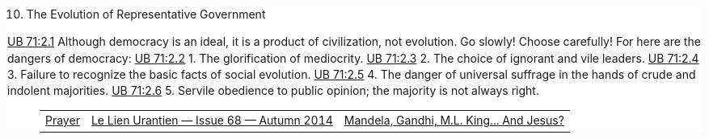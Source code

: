 10. The Evolution of Representative Government

<a id="a142_0"></a>[UB 71:2.1](/en/The_Urantia_Book/71#p2_1) Although democracy is an ideal, it is a product of civilization, not evolution. Go slowly! Choose carefully! For here are the dangers of democracy:
<a id="a143_0"></a>[UB 71:2.2](/en/The_Urantia_Book/71#p2_2) 1. The glorification of mediocrity.
<a id="a144_0"></a>[UB 71:2.3](/en/The_Urantia_Book/71#p2_3) 2. The choice of ignorant and vile leaders.
<a id="a145_0"></a>[UB 71:2.4](/en/The_Urantia_Book/71#p2_4) 3. Failure to recognize the basic facts of social evolution.
<a id="a146_0"></a>[UB 71:2.5](/en/The_Urantia_Book/71#p2_5) 4. The danger of universal suffrage in the hands of crude and indolent majorities.
<a id="a147_0"></a>[UB 71:2.6](/en/The_Urantia_Book/71#p2_6) 5. Servile obedience to public opinion; the majority is not always right.





<figure class="table chapter-navigator">
  <table>
    <tbody>
      <tr>
        <td>
        <a href="/en/article/Le_Lien/Priere">
          <span class="mdi mdi-arrow-left-drop-circle"></span><span class="pl-2">Prayer</span>
        </a>
        </td>
        <td>
        <a href="/en/index/articles_le_lien#le-lien-urantien-issue-68-autumn-2014">
          <span class="mdi mdi-book-open-variant"></span><span class="pl-2">Le Lien Urantien — Issue 68 — Autumn 2014</span>
        </a>
        </td>
        <td>
        <a href="/en/article/Michel_Benoit/Mandela_Gandhi_King_Et_Jesus">
          <span class="pr-2">Mandela, Gandhi, M.L. King... And Jesus?</span><span class="mdi mdi-arrow-right-drop-circle"></span>
        </a>
        </td>
      </tr>
    </tbody>
  </table>
</figure>
